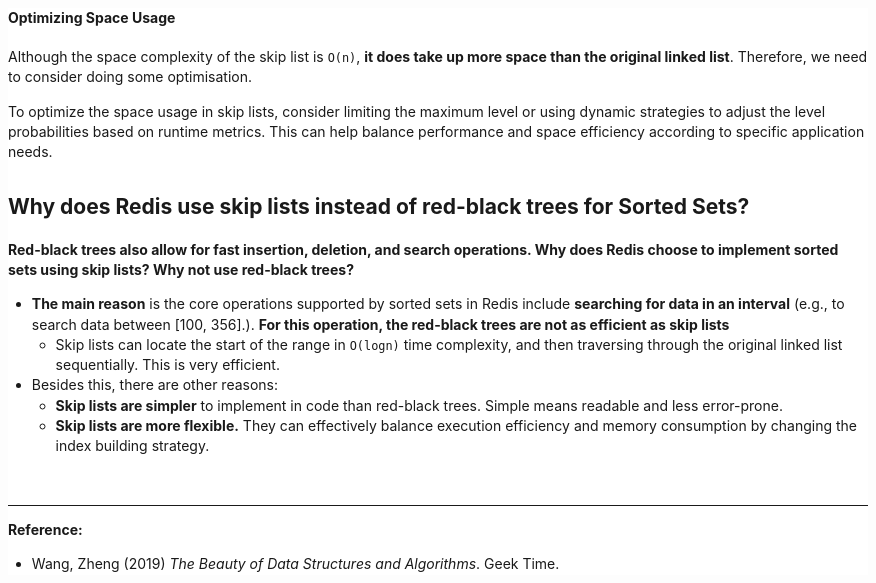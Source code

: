 #### Optimizing Space Usage

Although the space complexity of the skip list is `O(n)`, **it does take up more space than the original linked list**. Therefore, we need to consider doing some optimisation.

To optimize the space usage in skip lists, consider limiting the maximum level or using dynamic strategies to adjust the level probabilities based on runtime metrics. This can help balance performance and space efficiency according to specific application needs.

## Why does Redis use skip lists instead of red-black trees for Sorted Sets?

**Red-black trees also allow for fast insertion, deletion, and search operations. Why does Redis choose to implement sorted sets using skip lists? Why not use red-black trees?**
  - **The main reason** is the core operations supported by sorted sets in Redis include **searching for data in an interval** (e.g., to search data between [100, 356].). **For this operation, the red-black trees are not as efficient as skip lists**
    - Skip lists can locate the start of the range in `O(logn)` time complexity, and then traversing through the original linked list sequentially. This is very efficient.
  - Besides this, there are other reasons:
    - **Skip lists are simpler** to implement in code than red-black trees. Simple means readable and less error-prone.
    - **Skip lists are more flexible.** They can effectively balance execution efficiency and memory consumption by changing the index building strategy.


<br>

---

**Reference:**

- Wang, Zheng (2019) _The Beauty of Data Structures and Algorithms_. Geek Time.
